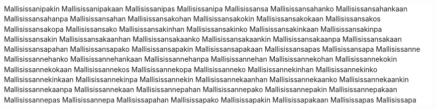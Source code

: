 Mallisissanipakin
Mallisissanipakaan
Mallisissanipas
Mallisissanipa
Mallisissansa
Mallisissansahanko
Mallisissansahankaan
Mallisissansahanpa
Mallisissansahan
Mallisissansakohan
Mallisissansakokin
Mallisissansakokaan
Mallisissansakos
Mallisissansakopa
Mallisissansako
Mallisissansakinhan
Mallisissansakinko
Mallisissansakinkaan
Mallisissansakinpa
Mallisissansakin
Mallisissansakaanhan
Mallisissansakaanko
Mallisissansakaankin
Mallisissansakaanpa
Mallisissansakaan
Mallisissansapahan
Mallisissansapako
Mallisissansapakin
Mallisissansapakaan
Mallisissansapas
Mallisissansapa
Mallisissanne
Mallisissannehanko
Mallisissannehankaan
Mallisissannehanpa
Mallisissannehan
Mallisissannekohan
Mallisissannekokin
Mallisissannekokaan
Mallisissannekos
Mallisissannekopa
Mallisissanneko
Mallisissannekinhan
Mallisissannekinko
Mallisissannekinkaan
Mallisissannekinpa
Mallisissannekin
Mallisissannekaanhan
Mallisissannekaanko
Mallisissannekaankin
Mallisissannekaanpa
Mallisissannekaan
Mallisissannepahan
Mallisissannepako
Mallisissannepakin
Mallisissannepakaan
Mallisissannepas
Mallisissannepa
Mallisissapahan
Mallisissapako
Mallisissapakin
Mallisissapakaan
Mallisissapas
Mallisissapa